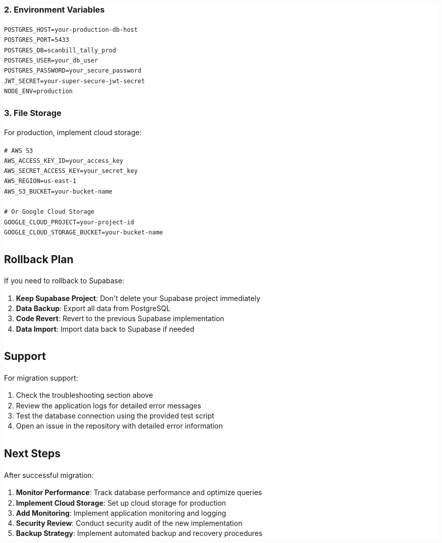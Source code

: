 ### 2. Environment Variables

```env
POSTGRES_HOST=your-production-db-host
POSTGRES_PORT=5433
POSTGRES_DB=scanbill_tally_prod
POSTGRES_USER=your_db_user
POSTGRES_PASSWORD=your_secure_password
JWT_SECRET=your-super-secure-jwt-secret
NODE_ENV=production
```

### 3. File Storage

For production, implement cloud storage:

```env
# AWS S3
AWS_ACCESS_KEY_ID=your_access_key
AWS_SECRET_ACCESS_KEY=your_secret_key
AWS_REGION=us-east-1
AWS_S3_BUCKET=your-bucket-name

# Or Google Cloud Storage
GOOGLE_CLOUD_PROJECT=your-project-id
GOOGLE_CLOUD_STORAGE_BUCKET=your-bucket-name
```

## Rollback Plan

If you need to rollback to Supabase:

1. **Keep Supabase Project**: Don't delete your Supabase project immediately
2. **Data Backup**: Export all data from PostgreSQL
3. **Code Revert**: Revert to the previous Supabase implementation
4. **Data Import**: Import data back to Supabase if needed

## Support

For migration support:

1. Check the troubleshooting section above
2. Review the application logs for detailed error messages
3. Test the database connection using the provided test script
4. Open an issue in the repository with detailed error information

## Next Steps

After successful migration:

1. **Monitor Performance**: Track database performance and optimize queries
2. **Implement Cloud Storage**: Set up cloud storage for production
3. **Add Monitoring**: Implement application monitoring and logging
4. **Security Review**: Conduct security audit of the new implementation
5. **Backup Strategy**: Implement automated backup and recovery procedures 